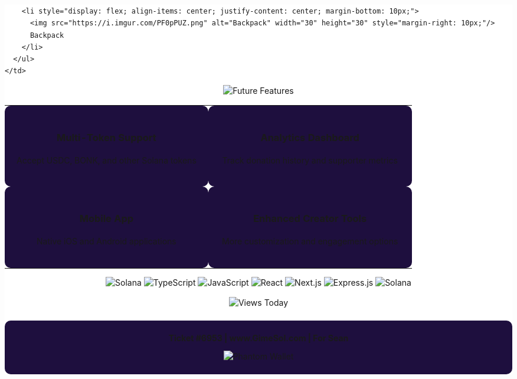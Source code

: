         <li style="display: flex; align-items: center; justify-content: center; margin-bottom: 10px;">
          <img src="https://i.imgur.com/PF0pPUZ.png" alt="Backpack" width="30" height="30" style="margin-right: 10px;"/> 
          Backpack
        </li>
      </ul>
    </td>
  </tr>
</table>
</div>

<p align="center">
  <img src="https://readme-typing-svg.herokuapp.com?font=Fira+Code&weight=700&size=24&duration=5000&pause=1000&color=9945FF&background=1A1A1A00&center=true&vCenter=true&random=false&width=500&lines=📈+Future+Features" alt="Future Features" />
</p>

<div align="center">
<table>
  <tr>
    <td width="50%" align="center" style="background-color: #1E0F3E; border-radius: 10px; padding: 20px;">
      <h3>Multi-Token Support</h3>
      <p>Accept USDC, BONK, and other Solana tokens</p>
    </td>
    <td width="50%" align="center" style="background-color: #1E0F3E; border-radius: 10px; padding: 20px;">
      <h3>Analytics Dashboard</h3>
      <p>Track donation history and supporter metrics</p>
    </td>
  </tr>
  <tr>
    <td width="50%" align="center" style="background-color: #1E0F3E; border-radius: 10px; padding: 20px;">
      <h3>Mobile App</h3>
      <p>Native iOS and Android applications</p>
    </td>
    <td width="50%" align="center" style="background-color: #1E0F3E; border-radius: 10px; padding: 20px;">
      <h3>Enhanced Creator Tools</h3>
      <p>More customization and engagement options</p>
    </td>
  </tr>
</table>
</div>
<p align="center">
  <img src="https://skillicons.dev/icons?i=solana" height="40" alt="Solana"/>
  <img src="https://skillicons.dev/icons?i=typescript" height="40" alt="TypeScript"/>
  <img src="https://skillicons.dev/icons?i=js" height="40" alt="JavaScript"/>
  <img src="https://skillicons.dev/icons?i=react" height="40" alt="React"/>
  <img src="https://skillicons.dev/icons?i=nextjs" height="40" alt="Next.js"/>
  <img src="https://skillicons.dev/icons?i=express" height="40" alt="Express.js"/>
  <img src="https://i.imgur.com/8p2kdqk.png" height="40" alt="Solana"/>
</p><div align="center">
  <img src="https://komarev.com/ghpvc/?username=kimoodua&color=9945FF&style=for-the-badge" alt="Views Today"/></div>
  <p align="center" style="background-color: #1E0F3E; border-radius: 10px; padding: 20px; margin: 20px 0;">
  <strong>Ticket #6953 | www.GimeSol.com | For Sean </strong>
  <br>
  <img src="https://i.imgur.com/nz4XIVg.png" alt="Phantom Wallet" width="100" style="margin-top: 10px;"/>
</p>